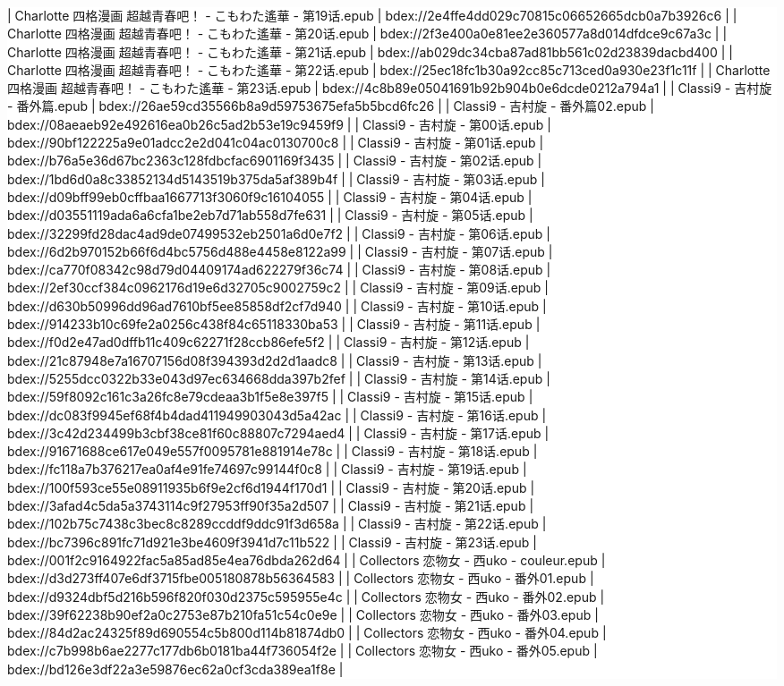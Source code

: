 | Charlotte 四格漫画 超越青春吧！ - こもわた遙華 - 第19话.epub | bdex://2e4ffe4dd029c70815c06652665dcb0a7b3926c6 |
| Charlotte 四格漫画 超越青春吧！ - こもわた遙華 - 第20话.epub | bdex://2f3e400a0e81ee2e360577a8d014dfdce9c67a3c |
| Charlotte 四格漫画 超越青春吧！ - こもわた遙華 - 第21话.epub | bdex://ab029dc34cba87ad81bb561c02d23839dacbd400 |
| Charlotte 四格漫画 超越青春吧！ - こもわた遙華 - 第22话.epub | bdex://25ec18fc1b30a92cc85c713ced0a930e23f1c11f |
| Charlotte 四格漫画 超越青春吧！ - こもわた遙華 - 第23话.epub | bdex://4c8b89e05041691b92b904b0e6dcde0212a794a1 |
| Classi9 - 吉村旋 - 番外篇.epub | bdex://26ae59cd35566b8a9d59753675efa5b5bcd6fc26 |
| Classi9 - 吉村旋 - 番外篇02.epub | bdex://08aeaeb92e492616ea0b26c5ad2b53e19c9459f9 |
| Classi9 - 吉村旋 - 第00话.epub | bdex://90bf122225a9e01adcc2e2d041c04ac0130700c8 |
| Classi9 - 吉村旋 - 第01话.epub | bdex://b76a5e36d67bc2363c128fdbcfac6901169f3435 |
| Classi9 - 吉村旋 - 第02话.epub | bdex://1bd6d0a8c33852134d5143519b375da5af389b4f |
| Classi9 - 吉村旋 - 第03话.epub | bdex://d09bff99eb0cffbaa1667713f3060f9c16104055 |
| Classi9 - 吉村旋 - 第04话.epub | bdex://d03551119ada6a6cfa1be2eb7d71ab558d7fe631 |
| Classi9 - 吉村旋 - 第05话.epub | bdex://32299fd28dac4ad9de07499532eb2501a6d0e7f2 |
| Classi9 - 吉村旋 - 第06话.epub | bdex://6d2b970152b66f6d4bc5756d488e4458e8122a99 |
| Classi9 - 吉村旋 - 第07话.epub | bdex://ca770f08342c98d79d04409174ad622279f36c74 |
| Classi9 - 吉村旋 - 第08话.epub | bdex://2ef30ccf384c0962176d19e6d32705c9002759c2 |
| Classi9 - 吉村旋 - 第09话.epub | bdex://d630b50996dd96ad7610bf5ee85858df2cf7d940 |
| Classi9 - 吉村旋 - 第10话.epub | bdex://914233b10c69fe2a0256c438f84c65118330ba53 |
| Classi9 - 吉村旋 - 第11话.epub | bdex://f0d2e47ad0dffb11c409c62271f28ccb86efe5f2 |
| Classi9 - 吉村旋 - 第12话.epub | bdex://21c87948e7a16707156d08f394393d2d2d1aadc8 |
| Classi9 - 吉村旋 - 第13话.epub | bdex://5255dcc0322b33e043d97ec634668dda397b2fef |
| Classi9 - 吉村旋 - 第14话.epub | bdex://59f8092c161c3a26fc8e79cdeaa3b1f5e8e397f5 |
| Classi9 - 吉村旋 - 第15话.epub | bdex://dc083f9945ef68f4b4dad411949903043d5a42ac |
| Classi9 - 吉村旋 - 第16话.epub | bdex://3c42d234499b3cbf38ce81f60c88807c7294aed4 |
| Classi9 - 吉村旋 - 第17话.epub | bdex://91671688ce617e049e557f0095781e881914e78c |
| Classi9 - 吉村旋 - 第18话.epub | bdex://fc118a7b376217ea0af4e91fe74697c99144f0c8 |
| Classi9 - 吉村旋 - 第19话.epub | bdex://100f593ce55e08911935b6f9e2cf6d1944f170d1 |
| Classi9 - 吉村旋 - 第20话.epub | bdex://3afad4c5da5a3743114c9f27953ff90f35a2d507 |
| Classi9 - 吉村旋 - 第21话.epub | bdex://102b75c7438c3bec8c8289ccddf9ddc91f3d658a |
| Classi9 - 吉村旋 - 第22话.epub | bdex://bc7396c891fc71d921e3be4609f3941d7c11b522 |
| Classi9 - 吉村旋 - 第23话.epub | bdex://001f2c9164922fac5a85ad85e4ea76dbda262d64 |
| Collectors 恋物女 - 西uko - couleur.epub | bdex://d3d273ff407e6df3715fbe005180878b56364583 |
| Collectors 恋物女 - 西uko - 番外01.epub | bdex://d9324dbf5d216b596f820f030d2375c595955e4c |
| Collectors 恋物女 - 西uko - 番外02.epub | bdex://39f62238b90ef2a0c2753e87b210fa51c54c0e9e |
| Collectors 恋物女 - 西uko - 番外03.epub | bdex://84d2ac24325f89d690554c5b800d114b81874db0 |
| Collectors 恋物女 - 西uko - 番外04.epub | bdex://c7b998b6ae2277c177db6b0181ba44f736054f2e |
| Collectors 恋物女 - 西uko - 番外05.epub | bdex://bd126e3df22a3e59876ec62a0cf3cda389ea1f8e |